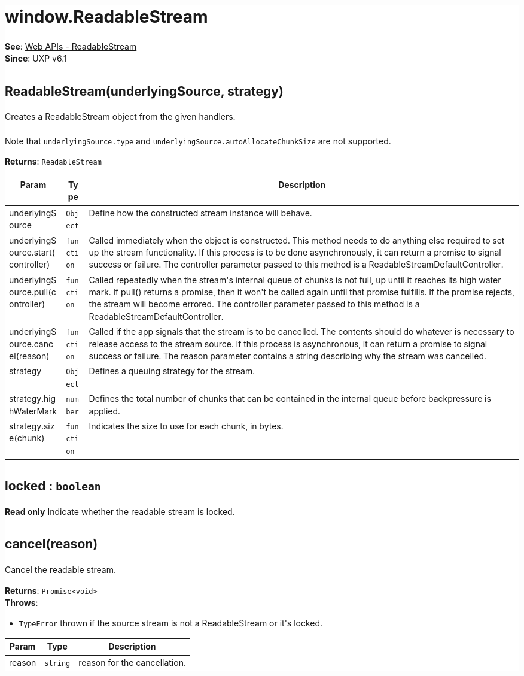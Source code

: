 
<a name="readablestream" id="readablestream"></a>

# window.ReadableStream
**See**: [Web APIs - ReadableStream](https://developer.mozilla.org/en-US/docs/Web/API/ReadableStream)  
**Since**: UXP v6.1  


<a name="new-readablestream-new" id="new-readablestream-new"></a>

## ReadableStream(underlyingSource, strategy)
Creates a ReadableStream object from the given handlers.
<br></br>Note that `underlyingSource.type` and `underlyingSource.autoAllocateChunkSize` are not supported.

**Returns**: `ReadableStream`  

| Param | Type | Description |
| --- | --- | --- |
| underlyingSource | `Object` | Define how the constructed stream instance will behave. |
| underlyingSource.start(controller) | `function` | Called immediately when the object is constructed.          This method needs to do anything else required to set up the stream functionality.          If this process is to be done asynchronously, it can return a promise to signal success or failure.          The controller parameter passed to this method is a ReadableStreamDefaultController. |
| underlyingSource.pull(controller) | `function` | Called repeatedly when the stream's internal queue of chunks is not full,          up until it reaches its high water mark.          If pull() returns a promise, then it won't be called again until that promise fulfills.          If the promise rejects, the stream will become errored.          The controller parameter passed to this method is a ReadableStreamDefaultController. |
| underlyingSource.cancel(reason) | `function` | Called if the app signals that the stream is to be cancelled.          The contents should do whatever is necessary to release access to the stream source.          If this process is asynchronous, it can return a promise to signal success or failure.          The reason parameter contains a string describing why the stream was cancelled. |
| strategy | `Object` | Defines a queuing strategy for the stream. |
| strategy.highWaterMark | `number` | Defines the total number of chunks that can be contained in the internal queue          before backpressure is applied. |
| strategy.size(chunk) | `function` | Indicates the size to use for each chunk, in bytes. |



<a name="readablestream-locked" id="readablestream-locked"></a>

## locked : `boolean`
**Read only**
Indicate whether the readable stream is locked.



<a name="readablestream-cancel" id="readablestream-cancel"></a>

## cancel(reason)
Cancel the readable stream.

**Returns**: `Promise<void>`  
**Throws**:

- `TypeError` thrown if the source stream is not a ReadableStream or it's locked.


| Param | Type | Description |
| --- | --- | --- |
| reason | `string` | reason for the cancellation. |
